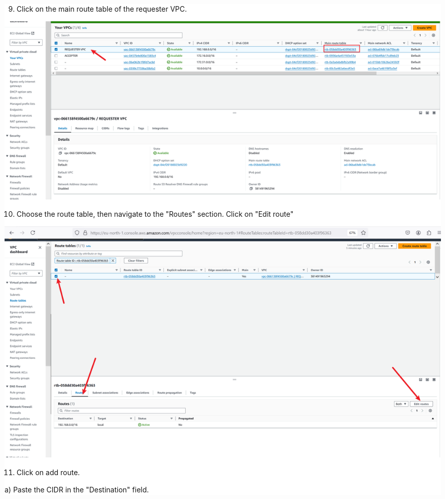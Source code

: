    9. Click on the main route table of the requester VPC.

   ![](./img/7.4.%20%20main%20route%20table.png)

   10. Choose the route table, then navigate to the "Routes" section. Click on "Edit route"

   ![](./img/7.5.%20table%20name.png)

   11. Click on add route.

   a) Paste the CIDR in the "Destination" field.
